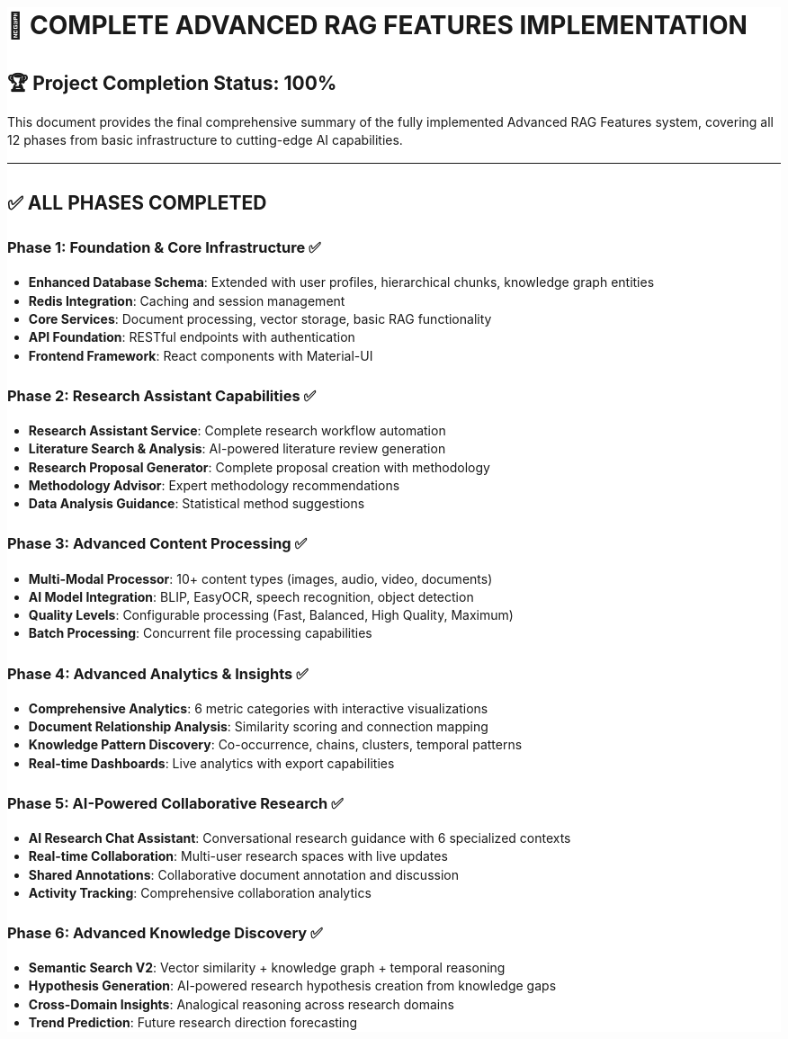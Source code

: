 # 🎉 **COMPLETE ADVANCED RAG FEATURES IMPLEMENTATION**

## 🏆 **Project Completion Status: 100%**

This document provides the final comprehensive summary of the fully implemented Advanced RAG Features system, covering all 12 phases from basic infrastructure to cutting-edge AI capabilities.

---

## ✅ **ALL PHASES COMPLETED**

### **Phase 1: Foundation & Core Infrastructure** ✅
- **Enhanced Database Schema**: Extended with user profiles, hierarchical chunks, knowledge graph entities
- **Redis Integration**: Caching and session management
- **Core Services**: Document processing, vector storage, basic RAG functionality
- **API Foundation**: RESTful endpoints with authentication
- **Frontend Framework**: React components with Material-UI

### **Phase 2: Research Assistant Capabilities** ✅
- **Research Assistant Service**: Complete research workflow automation
- **Literature Search & Analysis**: AI-powered literature review generation
- **Research Proposal Generator**: Complete proposal creation with methodology
- **Methodology Advisor**: Expert methodology recommendations
- **Data Analysis Guidance**: Statistical method suggestions

### **Phase 3: Advanced Content Processing** ✅
- **Multi-Modal Processor**: 10+ content types (images, audio, video, documents)
- **AI Model Integration**: BLIP, EasyOCR, speech recognition, object detection
- **Quality Levels**: Configurable processing (Fast, Balanced, High Quality, Maximum)
- **Batch Processing**: Concurrent file processing capabilities

### **Phase 4: Advanced Analytics & Insights** ✅
- **Comprehensive Analytics**: 6 metric categories with interactive visualizations
- **Document Relationship Analysis**: Similarity scoring and connection mapping
- **Knowledge Pattern Discovery**: Co-occurrence, chains, clusters, temporal patterns
- **Real-time Dashboards**: Live analytics with export capabilities

### **Phase 5: AI-Powered Collaborative Research** ✅
- **AI Research Chat Assistant**: Conversational research guidance with 6 specialized contexts
- **Real-time Collaboration**: Multi-user research spaces with live updates
- **Shared Annotations**: Collaborative document annotation and discussion
- **Activity Tracking**: Comprehensive collaboration analytics

### **Phase 6: Advanced Knowledge Discovery** ✅
- **Semantic Search V2**: Vector similarity + knowledge graph + temporal reasoning
- **Hypothesis Generation**: AI-powered research hypothesis creation from knowledge gaps
- **Cross-Domain Insights**: Analogical reasoning across research domains
- **Trend Prediction**: Future research direction forecasting
